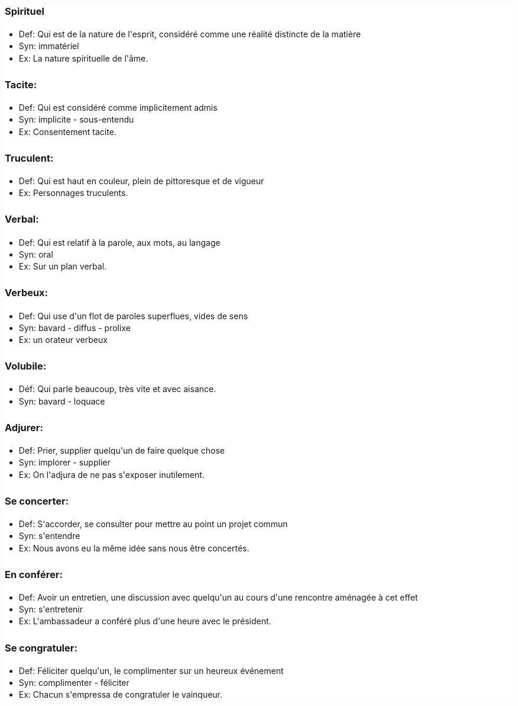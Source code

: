 ### Spirituel
- Def:  Qui est de la nature de l'esprit, considéré comme une réalité distincte de la matière
- Syn: immatériel 
- Ex: La nature spirituelle de l'âme.

### Tacite:
- Def: Qui est considéré comme implicitement admis
- Syn: implicite - sous-entendu
- Ex: Consentement tacite.

### Truculent:
- Def: Qui est haut en couleur, plein de pittoresque et de vigueur
- Ex: Personnages truculents.

### Verbal:
- Def: Qui est relatif à la parole, aux mots, au langage
- Syn: oral
- Ex:  Sur un plan verbal.

### Verbeux:
- Def: Qui use d'un flot de paroles superflues, vides de sens
- Syn: bavard - diffus - prolixe
- Ex: un orateur verbeux

### Volubile: 
- Déf:  Qui parle beaucoup, très vite et avec aisance. 
- Syn: bavard - loquace

### Adjurer:
- Def: Prier, supplier quelqu'un de faire quelque chose
- Syn:  implorer - supplier
- Ex: On l'adjura de ne pas s'exposer inutilement.

### Se concerter:
- Def: S'accorder, se consulter pour mettre au point un projet commun
- Syn: s'entendre
- Ex: Nous avons eu la même idée sans nous être concertés.

### En conférer:
- Def: Avoir un entretien, une discussion avec quelqu'un au cours d'une rencontre aménagée à cet effet
- Syn: s'entretenir 
- Ex: L'ambassadeur a conféré plus d'une heure avec le président.

### Se congratuler:
- Def: Féliciter quelqu'un, le complimenter sur un heureux événement
- Syn: complimenter - féliciter 
- Ex: Chacun s'empressa de congratuler le vainqueur.
